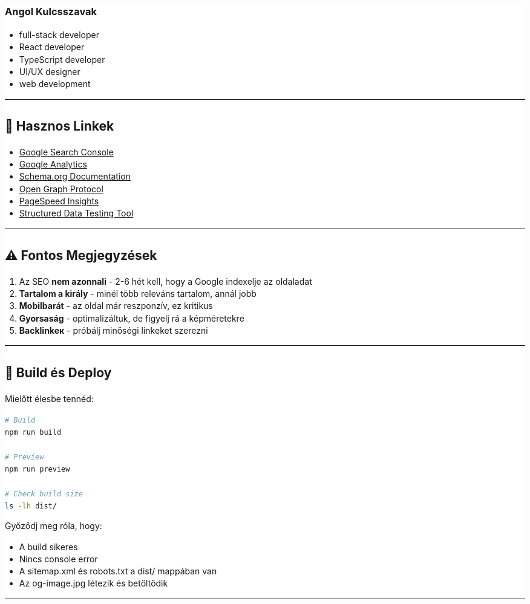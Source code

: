 ### Angol Kulcsszavak
- full-stack developer
- React developer
- TypeScript developer
- UI/UX designer
- web development

---

## 🔗 Hasznos Linkek

- [Google Search Console](https://search.google.com/search-console)
- [Google Analytics](https://analytics.google.com/)
- [Schema.org Documentation](https://schema.org/)
- [Open Graph Protocol](https://ogp.me/)
- [PageSpeed Insights](https://pagespeed.web.dev/)
- [Structured Data Testing Tool](https://validator.schema.org/)

---

## ⚠️ Fontos Megjegyzések

1. Az SEO **nem azonnali** - 2-6 hét kell, hogy a Google indexelje az oldaladat
2. **Tartalom a király** - minél több releváns tartalom, annál jobb
3. **Mobilbarát** - az oldal már reszponzív, ez kritikus
4. **Gyorsaság** - optimalizáltuk, de figyelj rá a képméretekre
5. **Backlinkeк** - próbálj minőségi linkeket szerezni

---

## 📝 Build és Deploy

Mielőtt élesbe tennéd:

```bash
# Build
npm run build

# Preview
npm run preview

# Check build size
ls -lh dist/
```

Győződj meg róla, hogy:
- A build sikeres
- Nincs console error
- A sitemap.xml és robots.txt a dist/ mappában van
- Az og-image.jpg létezik és betöltődik

---
